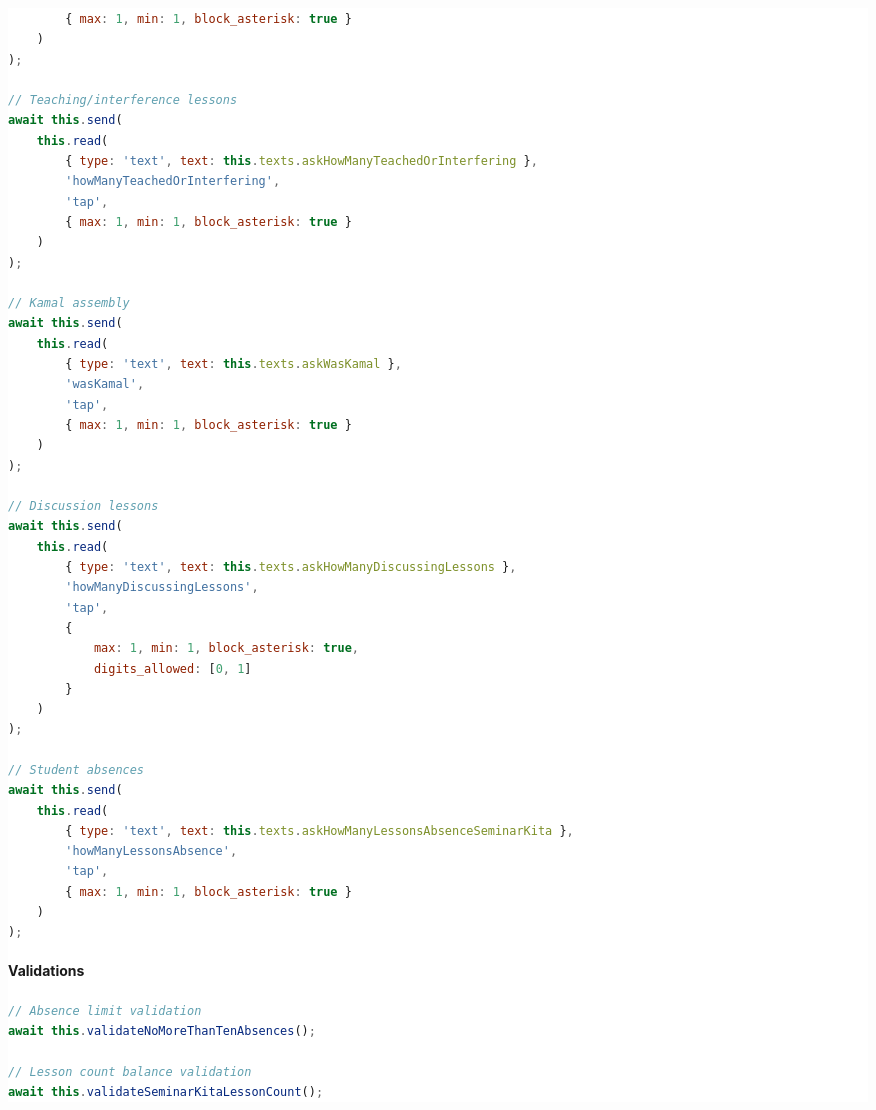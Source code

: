 ```javascript
        { max: 1, min: 1, block_asterisk: true }
    )
);

// Teaching/interference lessons  
await this.send(
    this.read(
        { type: 'text', text: this.texts.askHowManyTeachedOrInterfering },
        'howManyTeachedOrInterfering', 
        'tap', 
        { max: 1, min: 1, block_asterisk: true }
    )
);

// Kamal assembly
await this.send(
    this.read(
        { type: 'text', text: this.texts.askWasKamal },
        'wasKamal', 
        'tap', 
        { max: 1, min: 1, block_asterisk: true }
    )
);

// Discussion lessons
await this.send(
    this.read(
        { type: 'text', text: this.texts.askHowManyDiscussingLessons },
        'howManyDiscussingLessons', 
        'tap', 
        { 
            max: 1, min: 1, block_asterisk: true, 
            digits_allowed: [0, 1] 
        }
    )
);

// Student absences
await this.send(
    this.read(
        { type: 'text', text: this.texts.askHowManyLessonsAbsenceSeminarKita },
        'howManyLessonsAbsence', 
        'tap', 
        { max: 1, min: 1, block_asterisk: true }
    )
);
```

#### Validations
```javascript
// Absence limit validation
await this.validateNoMoreThanTenAbsences();

// Lesson count balance validation
await this.validateSeminarKitaLessonCount();
```
